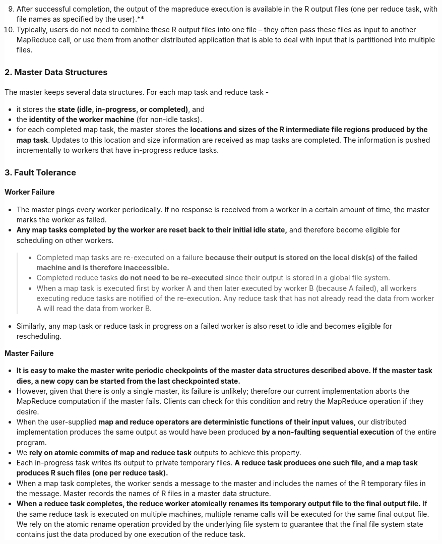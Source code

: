 9. After successful completion, the output of the mapreduce execution is available in the R output files (one per reduce task, with file names as specified by the user).**
10. Typically, users do not need to combine these R output files into one file – they often pass these files as input to another MapReduce call, or use them from another distributed application that is able to deal with input that is partitioned into multiple files. 

###  2. Master Data Structures
The master keeps several data structures. For each map task and reduce task -
- it stores the **state (idle, in-progress, or completed)**, and
- the **identity of the worker machine** (for non-idle tasks).
- for each completed map task, the master stores the **locations and sizes of the R intermediate file regions produced by the map task**. Updates to this location and size information are received as map tasks are completed. The information is pushed incrementally to workers that have in-progress reduce tasks.

### 3. Fault Tolerance
**Worker Failure**
 - The master pings every worker periodically. If no response is received from a worker in a certain amount of time, the master marks the worker as failed.
 - **Any map tasks completed by the worker are reset back to their initial idle state,** and therefore become eligible for scheduling on other workers. 

> - Completed map tasks are re-executed on a failure **because their output is stored on the local disk(s) of the failed machine and is  therefore inaccessible.**
> - Completed reduce tasks **do not need to be re-executed** since their output is stored in a global file system.
> -  When a map task is executed first by worker A and then later executed by worker B (because A failed), all workers executing reduce tasks are notified of the re-execution. Any reduce task that has not already read the data from worker A will read the data from worker B.
- Similarly, any map task or reduce task in progress on a failed worker is also reset to idle and becomes eligible for rescheduling.
    
**Master Failure**
- **It is easy to make the master write periodic checkpoints of the master data structures described above. If the master task dies, a new copy can be started from the last checkpointed state.** 
- However, given that there is only a single master, its failure is unlikely; therefore our current implementation aborts the MapReduce computation if the master fails. Clients can check for this condition and retry the MapReduce operation if they desire.
- When the user-supplied **map and reduce operators are deterministic functions of their input values**, our distributed implementation produces the same output as would have been produced **by a non-faulting sequential execution** of the entire program.
- We **rely on atomic commits of map and reduce task** outputs to achieve this property.
- Each in-progress task writes its output to private temporary files. **A reduce task produces one such file, and a map task produces R such files (one per reduce task).**
- When a map task completes, the worker sends a message to the master and includes the names of the R temporary files in the message. Master records the names of R files in a master data structure.
- **When a reduce task completes, the reduce worker atomically renames its temporary output file to the final output file.** If the same reduce task is executed on multiple machines, multiple rename calls will be executed for the same final output file. We rely on the atomic rename operation provided by the underlying file system to guarantee that the final file system state contains just the data produced by one execution of the reduce task.
